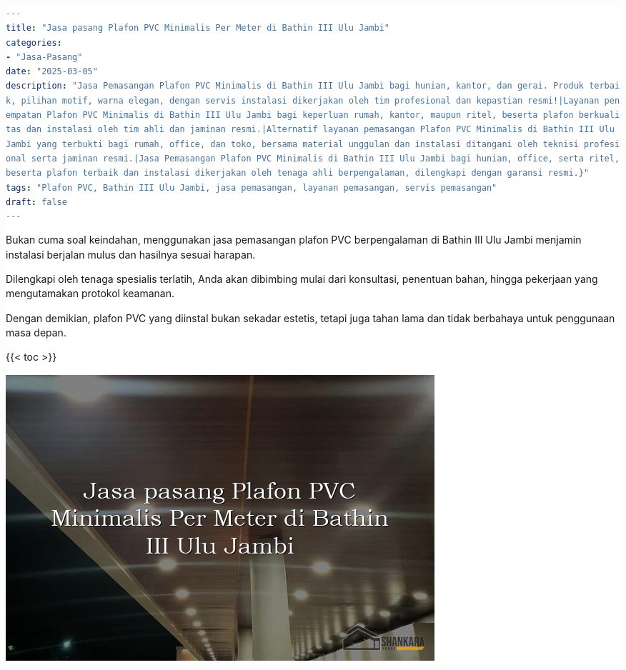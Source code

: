 ```yaml
---
title: "Jasa pasang Plafon PVC Minimalis Per Meter di Bathin III Ulu Jambi"
categories: 
- "Jasa-Pasang"
date: "2025-03-05"
description: "Jasa Pemasangan Plafon PVC Minimalis di Bathin III Ulu Jambi bagi hunian, kantor, dan gerai. Produk terbaik, pilihan motif, warna elegan, dengan servis instalasi dikerjakan oleh tim profesional dan kepastian resmi!|Layanan penempatan Plafon PVC Minimalis di Bathin III Ulu Jambi bagi keperluan rumah, kantor, maupun ritel, beserta plafon berkualitas dan instalasi oleh tim ahli dan jaminan resmi.|Alternatif layanan pemasangan Plafon PVC Minimalis di Bathin III Ulu Jambi yang terbukti bagi rumah, office, dan toko, bersama material unggulan dan instalasi ditangani oleh teknisi profesional serta jaminan resmi.|Jasa Pemasangan Plafon PVC Minimalis di Bathin III Ulu Jambi bagi hunian, office, serta ritel, beserta plafon terbaik dan instalasi dikerjakan oleh tenaga ahli berpengalaman, dilengkapi dengan garansi resmi.}"
tags: "Plafon PVC, Bathin III Ulu Jambi, jasa pemasangan, layanan pemasangan, servis pemasangan"
draft: false
---
```


Bukan cuma soal keindahan, menggunakan jasa pemasangan plafon PVC berpengalaman di Bathin III Ulu Jambi menjamin instalasi berjalan mulus dan hasilnya sesuai harapan.

Dilengkapi oleh tenaga spesialis terlatih, Anda akan dibimbing mulai dari konsultasi, penentuan bahan, hingga pekerjaan yang mengutamakan protokol keamanan.

Dengan demikian, plafon PVC yang diinstal bukan sekadar estetis, tetapi juga tahan lama dan tidak berbahaya untuk penggunaan masa depan.

{{< toc >}}

![Jasa pasang Plafon PVC Minimalis Per Meter di Bathin III Ulu Jambi](/images/Jasa-Pasang/Jasa-pasang-Plafon-PVC-Minimalis-Per-Meter-di-Bathin-III-Ulu-Jambi.png)
